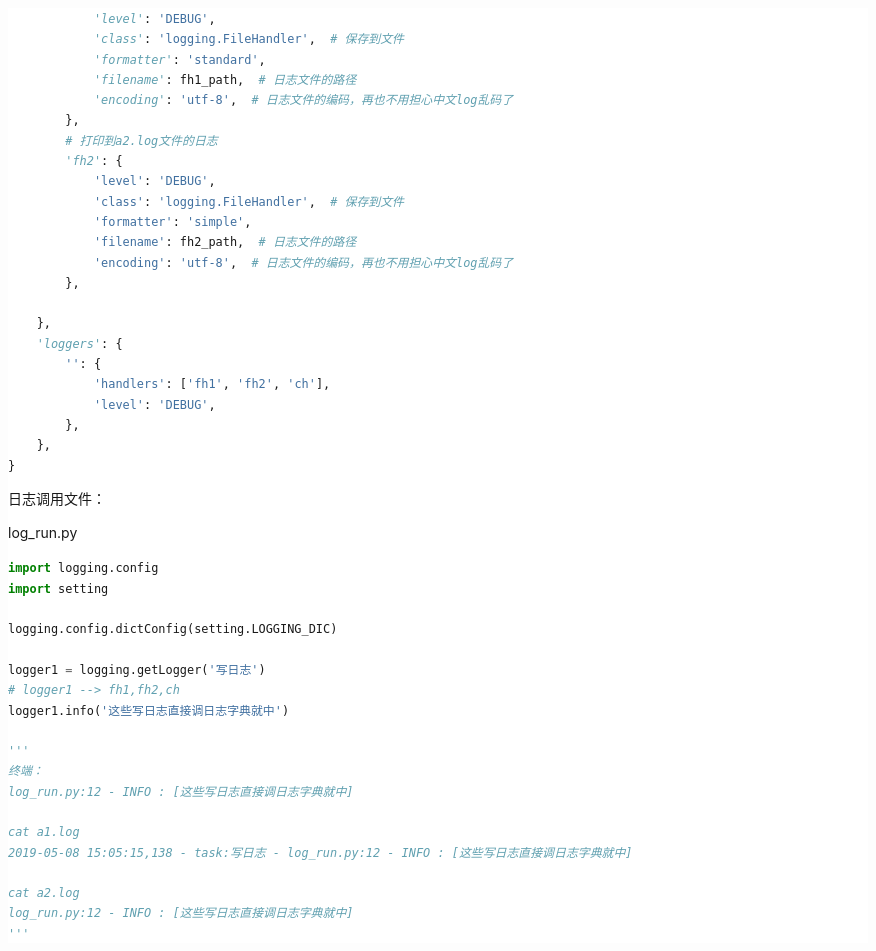 ```python
            'level': 'DEBUG',
            'class': 'logging.FileHandler',  # 保存到文件
            'formatter': 'standard',
            'filename': fh1_path,  # 日志文件的路径
            'encoding': 'utf-8',  # 日志文件的编码，再也不用担心中文log乱码了
        },
        # 打印到a2.log文件的日志
        'fh2': {
            'level': 'DEBUG',
            'class': 'logging.FileHandler',  # 保存到文件
            'formatter': 'simple',
            'filename': fh2_path,  # 日志文件的路径
            'encoding': 'utf-8',  # 日志文件的编码，再也不用担心中文log乱码了
        },

    },
    'loggers': {
        '': {
            'handlers': ['fh1', 'fh2', 'ch'],
            'level': 'DEBUG',
        },
    },
}
```

日志调用文件：

log_run.py

```python
import logging.config
import setting

logging.config.dictConfig(setting.LOGGING_DIC)

logger1 = logging.getLogger('写日志')
# logger1 --> fh1,fh2,ch
logger1.info('这些写日志直接调日志字典就中')

'''
终端：
log_run.py:12 - INFO : [这些写日志直接调日志字典就中]

cat a1.log
2019-05-08 15:05:15,138 - task:写日志 - log_run.py:12 - INFO : [这些写日志直接调日志字典就中]

cat a2.log
log_run.py:12 - INFO : [这些写日志直接调日志字典就中]
'''
```



